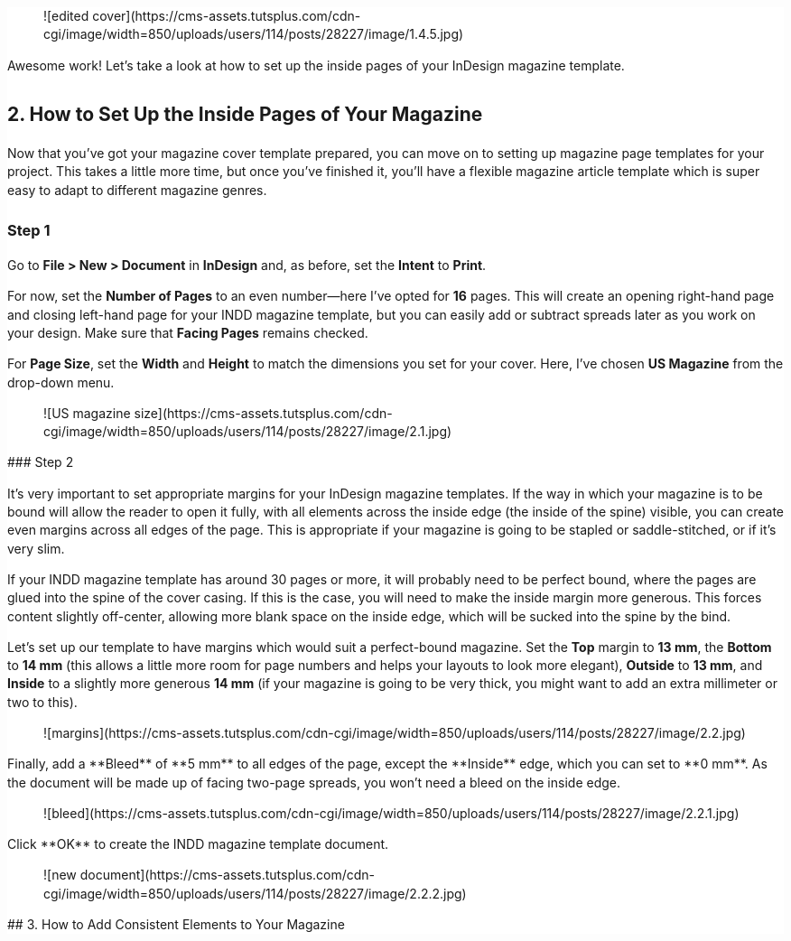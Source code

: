 <div class="wp-block-image"><figure class="aligncenter">![edited cover](https://cms-assets.tutsplus.com/cdn-cgi/image/width=850/uploads/users/114/posts/28227/image/1.4.5.jpg)</figure></div>Awesome work! Let’s take a look at how to set up the inside pages of your InDesign magazine template.

## 2. How to Set Up the Inside Pages of Your Magazine

Now that you’ve got your magazine cover template prepared, you can move on to setting up magazine page templates for your project. This takes a little more time, but once you’ve finished it, you’ll have a flexible magazine article template which is super easy to adapt to different magazine genres.

### Step 1

Go to **File &gt; New &gt; Document** in **InDesign** and, as before, set the **Intent** to **Print**.

For now, set the **Number of Pages** to an even number—here I’ve opted for **16** pages. This will create an opening right-hand page and closing left-hand page for your INDD magazine template, but you can easily add or subtract spreads later as you work on your design. Make sure that **Facing Pages** remains checked.

For **Page Size**, set the **Width** and **Height** to match the dimensions you set for your cover. Here, I’ve chosen **US Magazine** from the drop-down menu.

<div class="wp-block-image"><figure class="aligncenter">![US magazine size](https://cms-assets.tutsplus.com/cdn-cgi/image/width=850/uploads/users/114/posts/28227/image/2.1.jpg)</figure></div>### Step 2

It’s very important to set appropriate margins for your InDesign magazine templates. If the way in which your magazine is to be bound will allow the reader to open it fully, with all elements across the inside edge (the inside of the spine) visible, you can create even margins across all edges of the page. This is appropriate if your magazine is going to be stapled or saddle-stitched, or if it’s very slim.

If your INDD magazine template has around 30 pages or more, it will probably need to be perfect bound, where the pages are glued into the spine of the cover casing. If this is the case, you will need to make the inside margin more generous. This forces content slightly off-center, allowing more blank space on the inside edge, which will be sucked into the spine by the bind.

Let’s set up our template to have margins which would suit a perfect-bound magazine. Set the **Top** margin to **13 mm**, the **Bottom** to **14 mm** (this allows a little more room for page numbers and helps your layouts to look more elegant), **Outside** to **13 mm**, and **Inside** to a slightly more generous **14 mm** (if your magazine is going to be very thick, you might want to add an extra millimeter or two to this).

<div class="wp-block-image"><figure class="aligncenter">![margins](https://cms-assets.tutsplus.com/cdn-cgi/image/width=850/uploads/users/114/posts/28227/image/2.2.jpg)</figure></div>Finally, add a **Bleed** of **5 mm** to all edges of the page, except the **Inside** edge, which you can set to **0 mm**. As the document will be made up of facing two-page spreads, you won’t need a bleed on the inside edge.

<div class="wp-block-image"><figure class="aligncenter">![bleed](https://cms-assets.tutsplus.com/cdn-cgi/image/width=850/uploads/users/114/posts/28227/image/2.2.1.jpg)</figure></div>Click **OK** to create the INDD magazine template document.

<div class="wp-block-image"><figure class="aligncenter">![new document](https://cms-assets.tutsplus.com/cdn-cgi/image/width=850/uploads/users/114/posts/28227/image/2.2.2.jpg)</figure></div>## 3. How to Add Consistent Elements to Your Magazine

